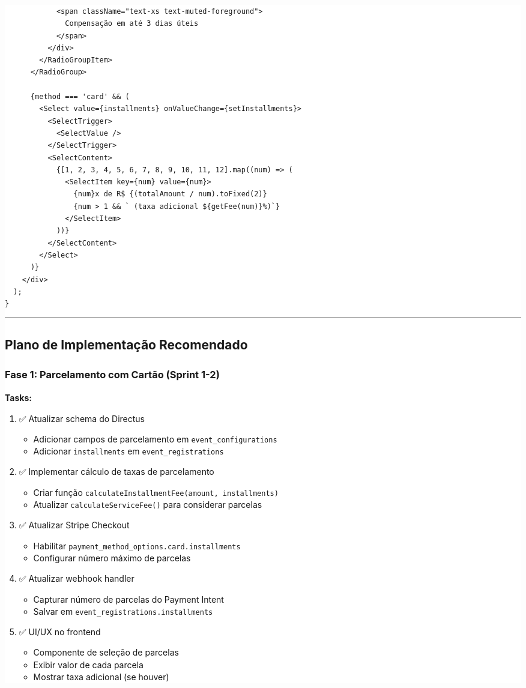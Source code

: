 ```tsx
            <span className="text-xs text-muted-foreground">
              Compensação em até 3 dias úteis
            </span>
          </div>
        </RadioGroupItem>
      </RadioGroup>

      {method === 'card' && (
        <Select value={installments} onValueChange={setInstallments}>
          <SelectTrigger>
            <SelectValue />
          </SelectTrigger>
          <SelectContent>
            {[1, 2, 3, 4, 5, 6, 7, 8, 9, 10, 11, 12].map((num) => (
              <SelectItem key={num} value={num}>
                {num}x de R$ {(totalAmount / num).toFixed(2)}
                {num > 1 && ` (taxa adicional ${getFee(num)}%)`}
              </SelectItem>
            ))}
          </SelectContent>
        </Select>
      )}
    </div>
  );
}
```

---

## Plano de Implementação Recomendado

### Fase 1: Parcelamento com Cartão (Sprint 1-2)

**Tasks:**

1. ✅ Atualizar schema do Directus
   - Adicionar campos de parcelamento em `event_configurations`
   - Adicionar `installments` em `event_registrations`

2. ✅ Implementar cálculo de taxas de parcelamento
   - Criar função `calculateInstallmentFee(amount, installments)`
   - Atualizar `calculateServiceFee()` para considerar parcelas

3. ✅ Atualizar Stripe Checkout
   - Habilitar `payment_method_options.card.installments`
   - Configurar número máximo de parcelas

4. ✅ Atualizar webhook handler
   - Capturar número de parcelas do Payment Intent
   - Salvar em `event_registrations.installments`

5. ✅ UI/UX no frontend
   - Componente de seleção de parcelas
   - Exibir valor de cada parcela
   - Mostrar taxa adicional (se houver)
